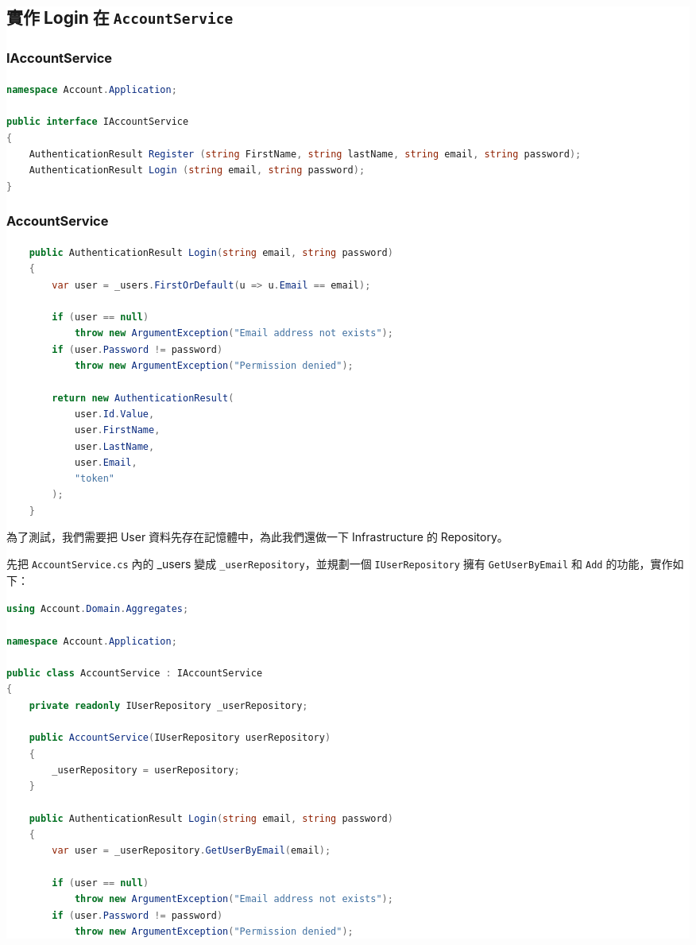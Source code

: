 ## 實作 Login 在 `AccountService`

### IAccountService

```csharp
namespace Account.Application;

public interface IAccountService
{
    AuthenticationResult Register (string FirstName, string lastName, string email, string password);
    AuthenticationResult Login (string email, string password);
}
```

### AccountService

```csharp
    public AuthenticationResult Login(string email, string password)
    {
        var user = _users.FirstOrDefault(u => u.Email == email);

        if (user == null)
            throw new ArgumentException("Email address not exists");
        if (user.Password != password)
            throw new ArgumentException("Permission denied");

        return new AuthenticationResult(
            user.Id.Value,
            user.FirstName,
            user.LastName,
            user.Email,
            "token"
        );
    }
```

為了測試，我們需要把 User 資料先存在記憶體中，為此我們還做一下 Infrastructure 的 Repository。

先把 `AccountService.cs` 內的 _users 變成 `_userRepository`，並規劃一個 `IUserRepository` 擁有 `GetUserByEmail` 和 `Add` 的功能，實作如下：

```csharp
using Account.Domain.Aggregates;

namespace Account.Application;

public class AccountService : IAccountService
{
    private readonly IUserRepository _userRepository;
    
    public AccountService(IUserRepository userRepository)
    {
        _userRepository = userRepository;
    }

    public AuthenticationResult Login(string email, string password)
    {
        var user = _userRepository.GetUserByEmail(email);

        if (user == null)
            throw new ArgumentException("Email address not exists");
        if (user.Password != password)
            throw new ArgumentException("Permission denied");

```